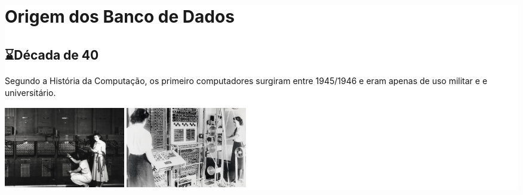 # Origem dos Banco de Dados

## ⌛Década de 40

Segundo a História da Computação, os primeiro computadores surgiram entre 1945/1946 e eram apenas de uso militar e e universitário.

<div>
	<img src="../assets/origem/pc1.jpg" alt="primeiros computadores" width="200">
	<img src="../assets/origem/pc2.jpg" alt="primeiros computadores" width="200">
